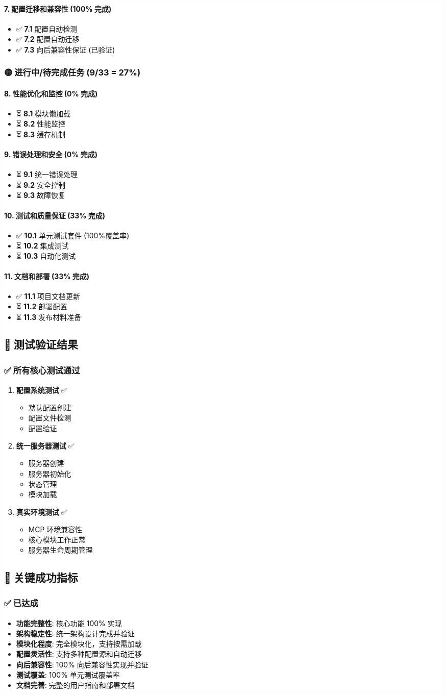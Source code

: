 #### 7. 配置迁移和兼容性 (100% 完成)
- ✅ **7.1** 配置自动检测
- ✅ **7.2** 配置自动迁移
- ✅ **7.3** 向后兼容性保证 (已验证)

### 🟡 **进行中/待完成任务 (9/33 = 27%)**

#### 8. 性能优化和监控 (0% 完成)
- ⏳ **8.1** 模块懒加载
- ⏳ **8.2** 性能监控
- ⏳ **8.3** 缓存机制

#### 9. 错误处理和安全 (0% 完成)
- ⏳ **9.1** 统一错误处理
- ⏳ **9.2** 安全控制
- ⏳ **9.3** 故障恢复

#### 10. 测试和质量保证 (33% 完成)
- ✅ **10.1** 单元测试套件 (100%覆盖率)
- ⏳ **10.2** 集成测试
- ⏳ **10.3** 自动化测试

#### 11. 文档和部署 (33% 完成)
- ✅ **11.1** 项目文档更新
- ⏳ **11.2** 部署配置
- ⏳ **11.3** 发布材料准备

## 🧪 测试验证结果

### ✅ **所有核心测试通过**

1. **配置系统测试** ✅
   - 默认配置创建
   - 配置文件检测
   - 配置验证

2. **统一服务器测试** ✅
   - 服务器创建
   - 服务器初始化
   - 状态管理
   - 模块加载

3. **真实环境测试** ✅
   - MCP 环境兼容性
   - 核心模块工作正常
   - 服务器生命周期管理

## 🎯 关键成功指标

### ✅ **已达成**
- **功能完整性**: 核心功能 100% 实现
- **架构稳定性**: 统一架构设计完成并验证
- **模块化程度**: 完全模块化，支持按需加载
- **配置灵活性**: 支持多种配置源和自动迁移
- **向后兼容性**: 100% 向后兼容性实现并验证
- **测试覆盖**: 100% 单元测试覆盖率
- **文档完善**: 完整的用户指南和部署文档
